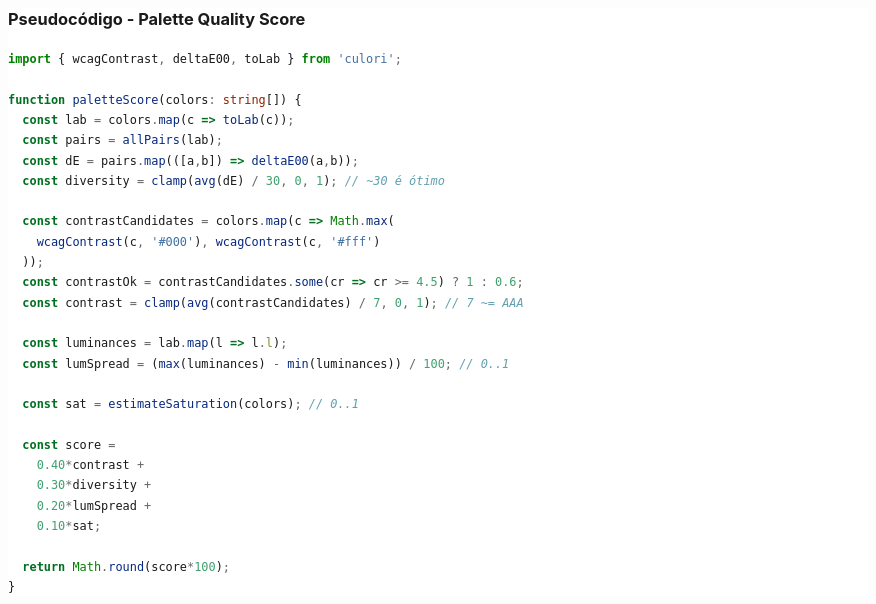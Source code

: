 ### Pseudocódigo - Palette Quality Score
```typescript
import { wcagContrast, deltaE00, toLab } from 'culori';

function paletteScore(colors: string[]) {
  const lab = colors.map(c => toLab(c));
  const pairs = allPairs(lab);
  const dE = pairs.map(([a,b]) => deltaE00(a,b));
  const diversity = clamp(avg(dE) / 30, 0, 1); // ~30 é ótimo

  const contrastCandidates = colors.map(c => Math.max(
    wcagContrast(c, '#000'), wcagContrast(c, '#fff')
  ));
  const contrastOk = contrastCandidates.some(cr => cr >= 4.5) ? 1 : 0.6;
  const contrast = clamp(avg(contrastCandidates) / 7, 0, 1); // 7 ~= AAA

  const luminances = lab.map(l => l.l);
  const lumSpread = (max(luminances) - min(luminances)) / 100; // 0..1

  const sat = estimateSaturation(colors); // 0..1

  const score =
    0.40*contrast +
    0.30*diversity +
    0.20*lumSpread +
    0.10*sat;

  return Math.round(score*100);
}
```